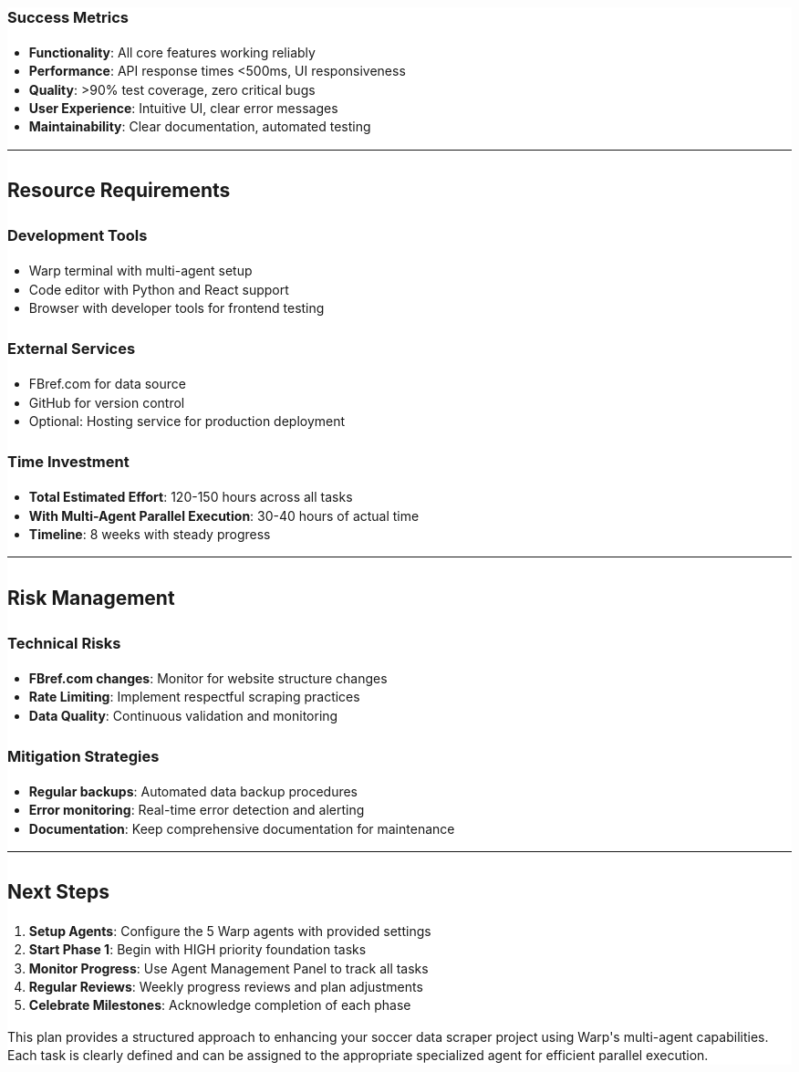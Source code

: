 ### Success Metrics
- **Functionality**: All core features working reliably
- **Performance**: API response times <500ms, UI responsiveness
- **Quality**: >90% test coverage, zero critical bugs
- **User Experience**: Intuitive UI, clear error messages
- **Maintainability**: Clear documentation, automated testing

---

## Resource Requirements

### Development Tools
- Warp terminal with multi-agent setup
- Code editor with Python and React support
- Browser with developer tools for frontend testing

### External Services
- FBref.com for data source
- GitHub for version control
- Optional: Hosting service for production deployment

### Time Investment
- **Total Estimated Effort**: 120-150 hours across all tasks
- **With Multi-Agent Parallel Execution**: 30-40 hours of actual time
- **Timeline**: 8 weeks with steady progress

---

## Risk Management

### Technical Risks
- **FBref.com changes**: Monitor for website structure changes
- **Rate Limiting**: Implement respectful scraping practices
- **Data Quality**: Continuous validation and monitoring

### Mitigation Strategies
- **Regular backups**: Automated data backup procedures
- **Error monitoring**: Real-time error detection and alerting
- **Documentation**: Keep comprehensive documentation for maintenance

---

## Next Steps

1. **Setup Agents**: Configure the 5 Warp agents with provided settings
2. **Start Phase 1**: Begin with HIGH priority foundation tasks
3. **Monitor Progress**: Use Agent Management Panel to track all tasks
4. **Regular Reviews**: Weekly progress reviews and plan adjustments
5. **Celebrate Milestones**: Acknowledge completion of each phase

This plan provides a structured approach to enhancing your soccer data scraper project using Warp's multi-agent capabilities. Each task is clearly defined and can be assigned to the appropriate specialized agent for efficient parallel execution.
